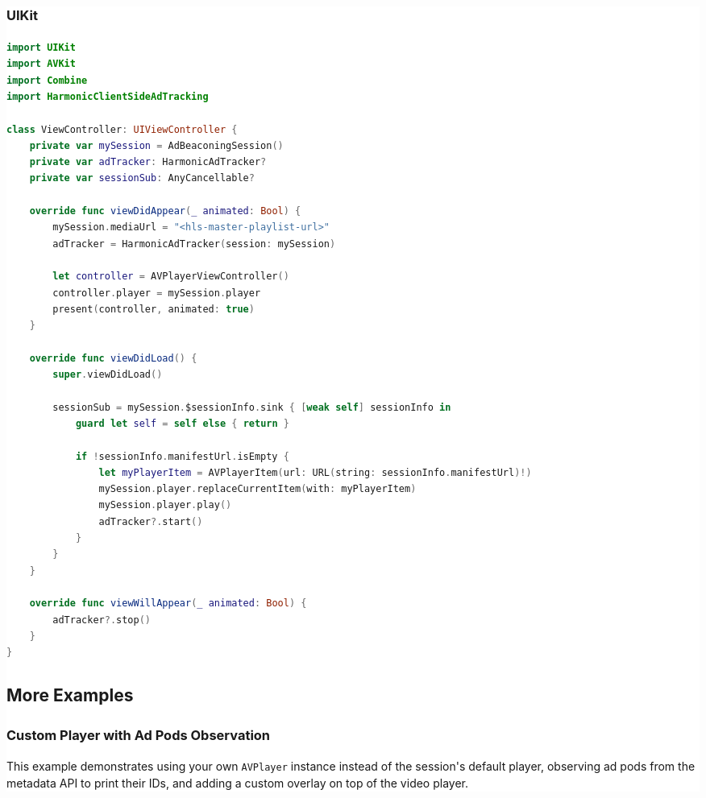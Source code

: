 
### UIKit

```swift
import UIKit
import AVKit
import Combine
import HarmonicClientSideAdTracking

class ViewController: UIViewController {
    private var mySession = AdBeaconingSession()
    private var adTracker: HarmonicAdTracker?
    private var sessionSub: AnyCancellable?

    override func viewDidAppear(_ animated: Bool) {
        mySession.mediaUrl = "<hls-master-playlist-url>"
        adTracker = HarmonicAdTracker(session: mySession)

        let controller = AVPlayerViewController()
        controller.player = mySession.player
        present(controller, animated: true)
    }

    override func viewDidLoad() {
        super.viewDidLoad()

        sessionSub = mySession.$sessionInfo.sink { [weak self] sessionInfo in
            guard let self = self else { return }

            if !sessionInfo.manifestUrl.isEmpty {
                let myPlayerItem = AVPlayerItem(url: URL(string: sessionInfo.manifestUrl)!)
                mySession.player.replaceCurrentItem(with: myPlayerItem)
                mySession.player.play()
                adTracker?.start()
            }
        }
    }

    override func viewWillAppear(_ animated: Bool) {
        adTracker?.stop()
    }
}
```

## More Examples

### Custom Player with Ad Pods Observation 

This example demonstrates using your own `AVPlayer` instance instead of the session's default player, observing ad pods from the metadata API to print their IDs, and adding a custom overlay on top of the video player.
